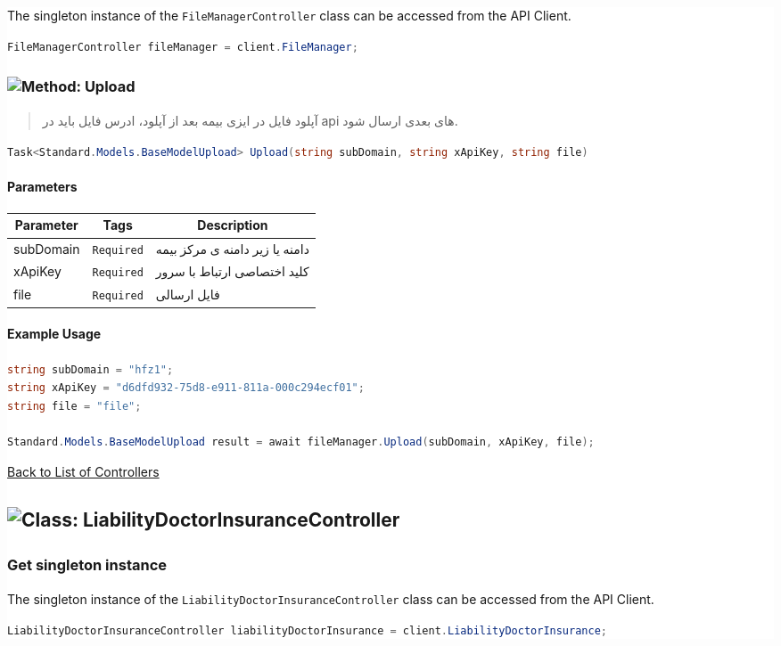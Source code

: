 The singleton instance of the ``` FileManagerController ``` class can be accessed from the API Client.

```csharp
FileManagerController fileManager = client.FileManager;
```

### <a name="upload"></a>![Method: ](https://apidocs.io/img/method.png "EasyBimehLanding.Tests.Controllers.FileManagerController.Upload") Upload

> آپلود فایل در ایزی بیمه
> بعد از آپلود، ادرس فایل باید در api های بعدی ارسال شود.


```csharp
Task<Standard.Models.BaseModelUpload> Upload(string subDomain, string xApiKey, string file)
```

#### Parameters

| Parameter | Tags | Description |
|-----------|------|-------------|
| subDomain |  ``` Required ```  | دامنه یا زیر دامنه ی مرکز بیمه |
| xApiKey |  ``` Required ```  | کلید اختصاصی ارتباط با سرور |
| file |  ``` Required ```  | فایل ارسالی |


#### Example Usage

```csharp
string subDomain = "hfz1";
string xApiKey = "d6dfd932-75d8-e911-811a-000c294ecf01";
string file = "file";

Standard.Models.BaseModelUpload result = await fileManager.Upload(subDomain, xApiKey, file);

```


[Back to List of Controllers](#list_of_controllers)

## <a name="liability_doctor_insurance_controller"></a>![Class: ](https://apidocs.io/img/class.png "EasyBimehLanding.Tests.Controllers.LiabilityDoctorInsuranceController") LiabilityDoctorInsuranceController

### Get singleton instance

The singleton instance of the ``` LiabilityDoctorInsuranceController ``` class can be accessed from the API Client.

```csharp
LiabilityDoctorInsuranceController liabilityDoctorInsurance = client.LiabilityDoctorInsurance;
```
